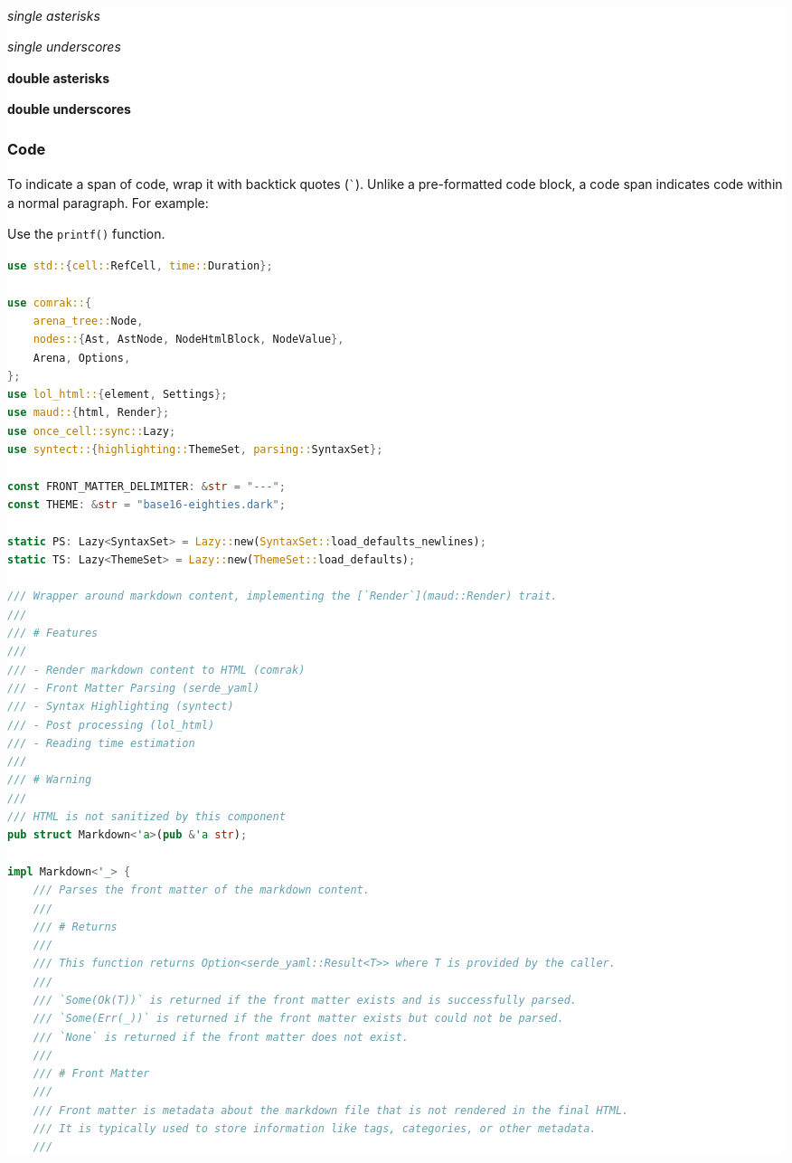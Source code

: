 *single asterisks*

*single underscores*

**double asterisks**

**double underscores**

### Code

To indicate a span of code, wrap it with backtick quotes (`` ` ``).
Unlike a pre-formatted code block, a code span indicates code within a
normal paragraph. For example:

Use the `printf()` function.

```rust
use std::{cell::RefCell, time::Duration};

use comrak::{
    arena_tree::Node,
    nodes::{Ast, AstNode, NodeHtmlBlock, NodeValue},
    Arena, Options,
};
use lol_html::{element, Settings};
use maud::{html, Render};
use once_cell::sync::Lazy;
use syntect::{highlighting::ThemeSet, parsing::SyntaxSet};

const FRONT_MATTER_DELIMITER: &str = "---";
const THEME: &str = "base16-eighties.dark";

static PS: Lazy<SyntaxSet> = Lazy::new(SyntaxSet::load_defaults_newlines);
static TS: Lazy<ThemeSet> = Lazy::new(ThemeSet::load_defaults);

/// Wrapper around markdown content, implementing the [`Render`](maud::Render) trait.
///
/// # Features
///
/// - Render markdown content to HTML (comrak)
/// - Front Matter Parsing (serde_yaml)
/// - Syntax Highlighting (syntect)
/// - Post processing (lol_html)
/// - Reading time estimation
///
/// # Warning
///
/// HTML is not sanitized by this component
pub struct Markdown<'a>(pub &'a str);

impl Markdown<'_> {
    /// Parses the front matter of the markdown content.
    ///
    /// # Returns
    ///
    /// This function returns Option<serde_yaml::Result<T>> where T is provided by the caller.
    ///
    /// `Some(Ok(T))` is returned if the front matter exists and is successfully parsed.
    /// `Some(Err(_))` is returned if the front matter exists but could not be parsed.
    /// `None` is returned if the front matter does not exist.
    ///
    /// # Front Matter
    ///
    /// Front matter is metadata about the markdown file that is not rendered in the final HTML.
    /// It is typically used to store information like tags, categories, or other metadata.
    ///
```